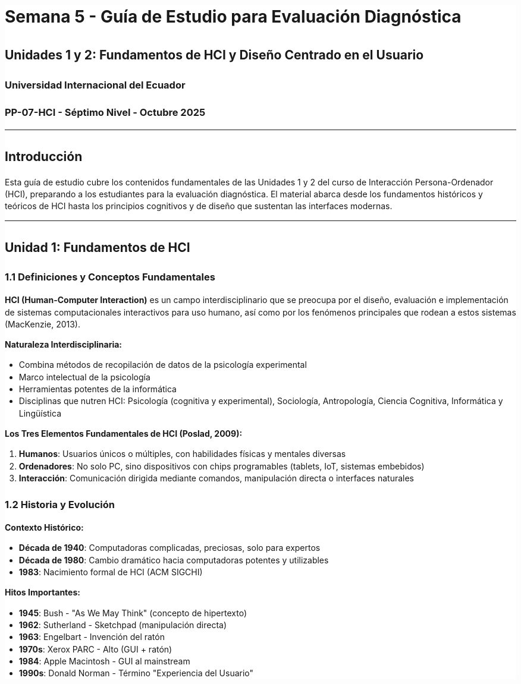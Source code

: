 # Semana 5 - Guía de Estudio para Evaluación Diagnóstica
## Unidades 1 y 2: Fundamentos de HCI y Diseño Centrado en el Usuario

### Universidad Internacional del Ecuador
### PP-07-HCI - Séptimo Nivel - Octubre 2025

---

## Introducción

Esta guía de estudio cubre los contenidos fundamentales de las Unidades 1 y 2 del curso de Interacción Persona-Ordenador (HCI), preparando a los estudiantes para la evaluación diagnóstica. El material abarca desde los fundamentos históricos y teóricos de HCI hasta los principios cognitivos y de diseño que sustentan las interfaces modernas.

---

## Unidad 1: Fundamentos de HCI

### 1.1 Definiciones y Conceptos Fundamentales

**HCI (Human-Computer Interaction)** es un campo interdisciplinario que se preocupa por el diseño, evaluación e implementación de sistemas computacionales interactivos para uso humano, así como por los fenómenos principales que rodean a estos sistemas (MacKenzie, 2013).

**Naturaleza Interdisciplinaria:**
- Combina métodos de recopilación de datos de la psicología experimental
- Marco intelectual de la psicología
- Herramientas potentes de la informática
- Disciplinas que nutren HCI: Psicología (cognitiva y experimental), Sociología, Antropología, Ciencia Cognitiva, Informática y Lingüística

**Los Tres Elementos Fundamentales de HCI (Poslad, 2009):**
1. **Humanos**: Usuarios únicos o múltiples, con habilidades físicas y mentales diversas
2. **Ordenadores**: No solo PC, sino dispositivos con chips programables (tablets, IoT, sistemas embebidos)
3. **Interacción**: Comunicación dirigida mediante comandos, manipulación directa o interfaces naturales

### 1.2 Historia y Evolución

**Contexto Histórico:**
- **Década de 1940**: Computadoras complicadas, preciosas, solo para expertos
- **Década de 1980**: Cambio dramático hacia computadoras potentes y utilizables
- **1983**: Nacimiento formal de HCI (ACM SIGCHI)

**Hitos Importantes:**
- **1945**: Bush - "As We May Think" (concepto de hipertexto)
- **1962**: Sutherland - Sketchpad (manipulación directa)
- **1963**: Engelbart - Invención del ratón
- **1970s**: Xerox PARC - Alto (GUI + ratón)
- **1984**: Apple Macintosh - GUI al mainstream
- **1990s**: Donald Norman - Término "Experiencia del Usuario"
